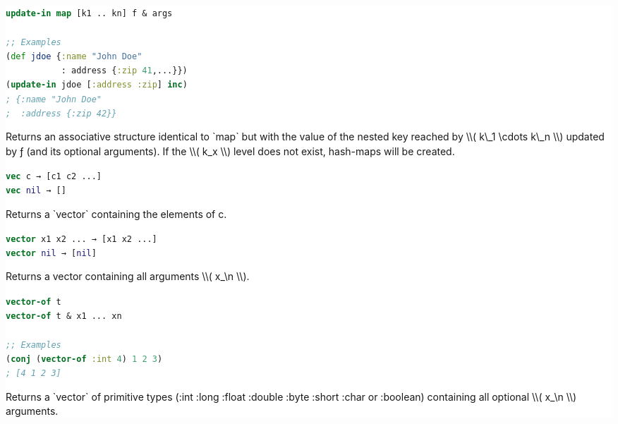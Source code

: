 <tr>
  <td>

```clojure
update-in map [k1 .. kn] f & args

;; Examples
(def jdoe {:name "John Doe"
           : address {:zip 41,...}})
(update-in jdoe [:address :zip] inc)
; {:name "John Doe"
;  :address {:zip 42}}
```
  </td>
  <td>
Returns an associative structure identical to
 `map` but with the value of the nested key reached by \\( k\_1 \cdots k\_n \\)
  updated by ƒ (and its optional arguments).
  If the \\( k_x \\) level does not exist, hash-maps will be created.
  </td>
</tr>

<tr>
  <td>

```clojure
vec c → [c1 c2 ...]
vec nil → []
```
  </td>
  <td>
Returns a `vector` containing the elements of c.
  </td>
</tr>

<tr>
  <td>

```clojure
vector x1 x2 ... → [x1 x2 ...]
vector nil → [nil]
```
  </td>
  <td>
Returns a vector containing all arguments \\( x_\n \\).
  </td>
</tr>

<tr>
  <td>

```clojure
vector-of t
vector-of t & x1 ... xn

;; Examples
(conj (vector-of :int 4) 1 2 3)
; [4 1 2 3]
```
  </td>
  <td>
Returns a `vector` of primitive types (:int :long :float :double :byte
 :short :char or :boolean) containing all optional \\( x_\n \\) arguments.
  </td>
</tr>


[1]: http://blog.jayfields.com/2012/09/replacing-common-code-with-clojureset.html|target=_blank